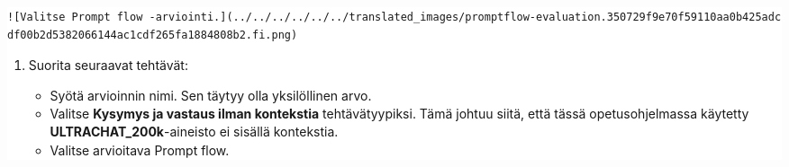    ![Valitse Prompt flow -arviointi.](../../../../../../translated_images/promptflow-evaluation.350729f9e70f59110aa0b425adcdf00b2d5382066144ac1cdf265fa1884808b2.fi.png)

1. Suorita seuraavat tehtävät:

    - Syötä arvioinnin nimi. Sen täytyy olla yksilöllinen arvo.
    - Valitse **Kysymys ja vastaus ilman kontekstia** tehtävätyypiksi. Tämä johtuu siitä, että tässä opetusohjelmassa käytetty **ULTRACHAT_200k**-aineisto ei sisällä kontekstia.
    - Valitse arvioitava Prompt flow.
